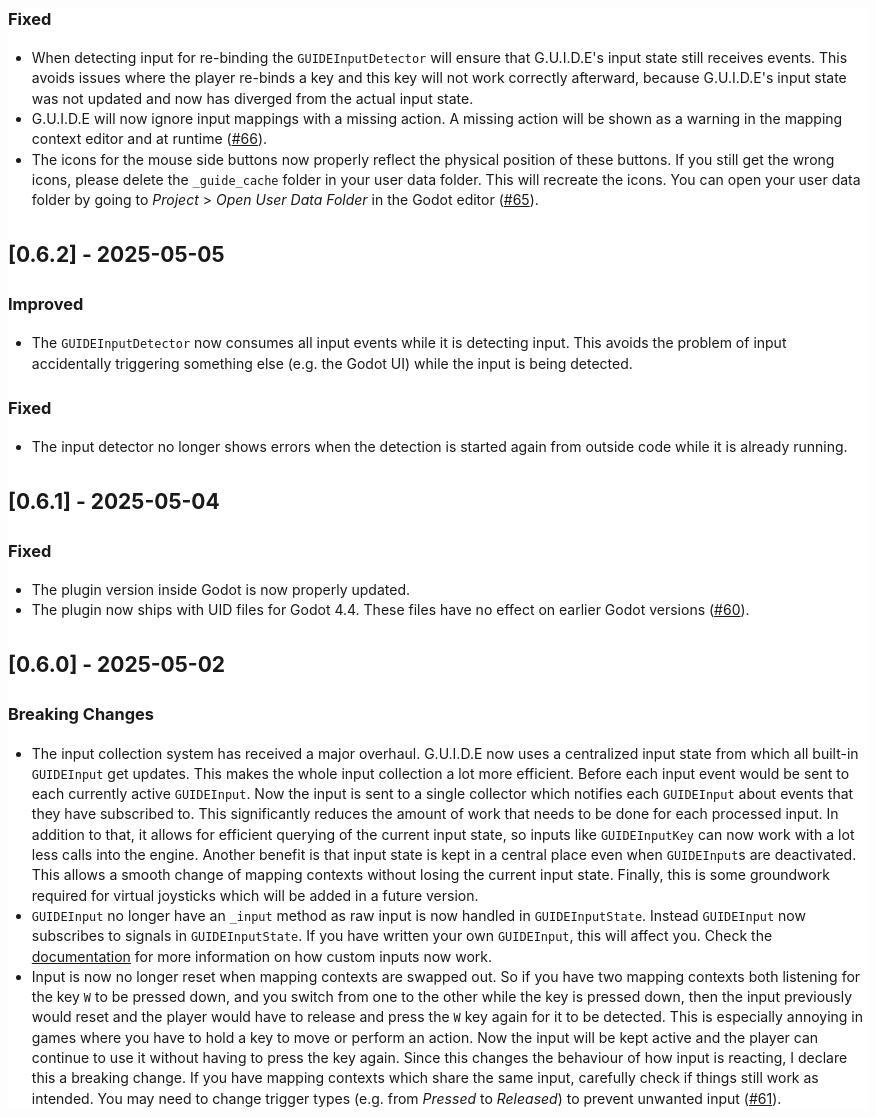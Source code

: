 
### Fixed
- When detecting input for re-binding the `GUIDEInputDetector` will ensure that G.U.I.D.E's input state still receives events. This avoids issues where the player re-binds a key and this key will not work correctly afterward, because G.U.I.D.E's input state was not updated and now has diverged from the actual input state.
- G.U.I.D.E will now ignore input mappings with a missing action. A missing action will be shown as a warning in the mapping context editor and at runtime ([#66](https://github.com/godotneers/G.U.I.D.E/issues/66)).
- The icons for the mouse side buttons now properly reflect the physical position of these buttons. If you still get the wrong icons, please delete the `_guide_cache` folder in your user data folder. This will recreate the icons. You can open your user data folder by going to _Project_ > _Open User Data Folder_ in the Godot editor ([#65](https://github.com/godotneers/G.U.I.D.E/issues/65)).

## [0.6.2] - 2025-05-05
### Improved
- The `GUIDEInputDetector` now consumes all input events while it is detecting input. This avoids the problem of input accidentally triggering something else (e.g. the Godot UI) while the input is being detected.

### Fixed
- The input detector no longer shows errors when the detection is started again from outside code while it is already running.


## [0.6.1] - 2025-05-04
### Fixed
- The plugin version inside Godot is now properly updated.
- The plugin now ships with UID files for Godot 4.4. These files have no effect on earlier Godot versions ([#60](https://github.com/godotneers/G.U.I.D.E/issues/60)).

## [0.6.0] - 2025-05-02
### Breaking Changes
- The input collection system has received a major overhaul. G.U.I.D.E now uses a centralized input state from which all built-in `GUIDEInput` get updates. This makes the whole input collection a lot more efficient. Before each input event would be sent to each currently active `GUIDEInput`. Now the input is sent to a single collector which notifies each `GUIDEInput` about events that they have subscribed to. This significantly reduces the amount of work that needs to be done for each processed input. In addition to that, it allows for efficient querying of the current input state, so inputs like `GUIDEInputKey` can now work with a lot less calls into the engine. Another benefit is that input state is kept in a central place even when `GUIDEInput`s are deactivated. This allows a smooth change of mapping contexts without losing the current input state. Finally, this is some groundwork required for virtual joysticks which will be added in a future version.
- `GUIDEInput` no longer have an `_input` method as raw input is now handled in `GUIDEInputState`. Instead `GUIDEInput` now subscribes to signals in `GUIDEInputState`. If you have written your own `GUIDEInput`, this will affect you. Check the [documentation](https://godotneers.github.io/G.U.I.D.E/usage/extending-guide#creating-custom-inputs) for more information on how custom inputs now work. 
- Input is now no longer reset when mapping contexts are swapped out. So if you have two mapping contexts both listening for the key `W` to be pressed down, and you switch from one to the other while the key is pressed down, then the input previously would reset and the player would have to release and press the `W` key again for it to be detected. This is especially annoying in games where you have to hold a key to move or perform an action. Now the input will be kept active and the player can continue to use it without having to press the key again. Since this changes the behaviour of how input is reacting, I declare this a breaking change. If you have mapping contexts which share the same input, carefully check if things still work as intended. You may need to change trigger types (e.g. from _Pressed_ to _Released_) to prevent unwanted input ([#61](https://github.com/godotneers/G.U.I.D.E/issues/61)).
